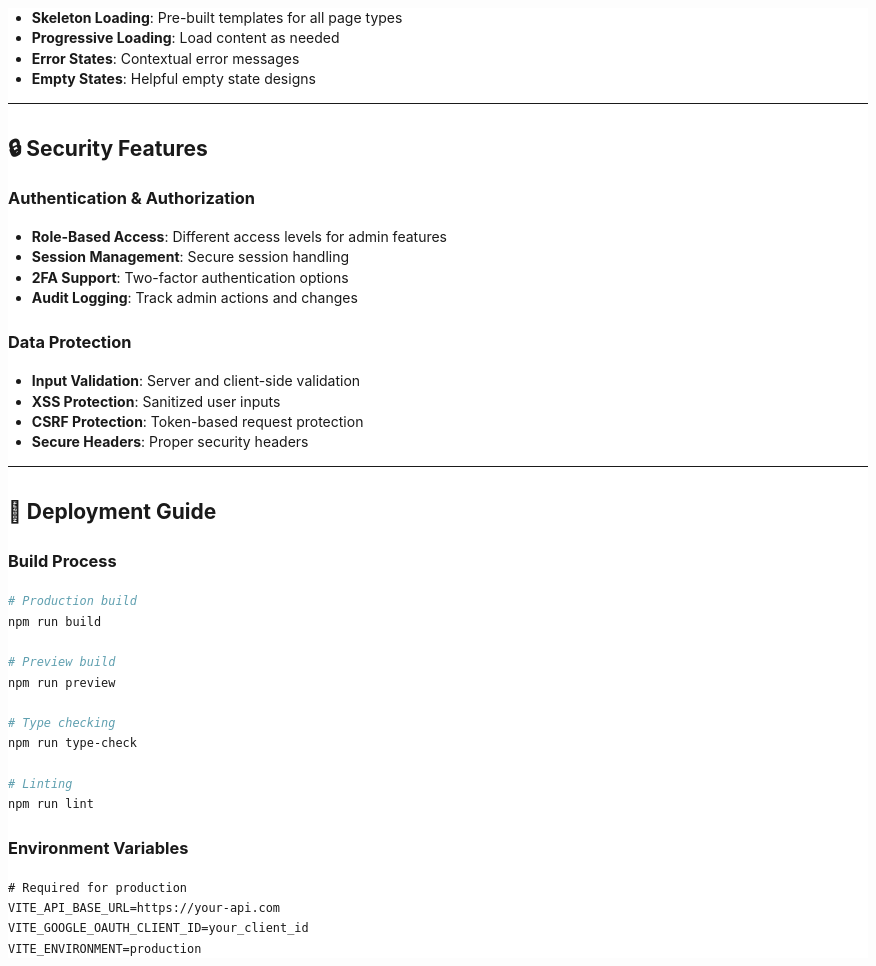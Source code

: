 - **Skeleton Loading**: Pre-built templates for all page types
- **Progressive Loading**: Load content as needed
- **Error States**: Contextual error messages
- **Empty States**: Helpful empty state designs

---

## 🔒 **Security Features**

### **Authentication & Authorization**

- **Role-Based Access**: Different access levels for admin features
- **Session Management**: Secure session handling
- **2FA Support**: Two-factor authentication options
- **Audit Logging**: Track admin actions and changes

### **Data Protection**

- **Input Validation**: Server and client-side validation
- **XSS Protection**: Sanitized user inputs
- **CSRF Protection**: Token-based request protection
- **Secure Headers**: Proper security headers

---

## 🚀 **Deployment Guide**

### **Build Process**

```bash
# Production build
npm run build

# Preview build
npm run preview

# Type checking
npm run type-check

# Linting
npm run lint
```

### **Environment Variables**

```env
# Required for production
VITE_API_BASE_URL=https://your-api.com
VITE_GOOGLE_OAUTH_CLIENT_ID=your_client_id
VITE_ENVIRONMENT=production
```
